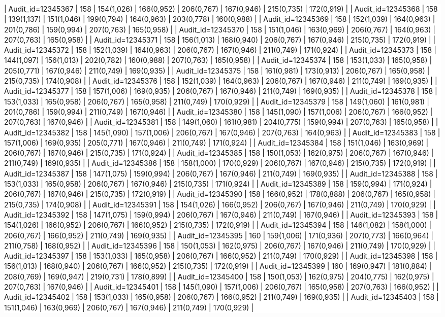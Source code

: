 | Audit_id=12345367 | 158 | 154(1,026) | 166(0,952) | 206(0,767) | 167(0,946) | 215(0,735) | 172(0,919) |
| Audit_id=12345368 | 158 | 139(1,137) | 151(1,046) | 199(0,794) | 164(0,963) | 203(0,778) | 160(0,988) |
| Audit_id=12345369 | 158 | 152(1,039) | 164(0,963) | 201(0,786) | 159(0,994) | 207(0,763) | 165(0,958) |
| Audit_id=12345370 | 158 | 151(1,046) | 163(0,969) | 206(0,767) | 164(0,963) | 207(0,763) | 165(0,958) |
| Audit_id=12345371 | 158 | 156(1,013) | 168(0,940) | 206(0,767) | 167(0,946) | 215(0,735) | 172(0,919) |
| Audit_id=12345372 | 158 | 152(1,039) | 164(0,963) | 206(0,767) | 167(0,946) | 211(0,749) | 171(0,924) |
| Audit_id=12345373 | 158 | 144(1,097) | 156(1,013) | 202(0,782) | 160(0,988) | 207(0,763) | 165(0,958) |
| Audit_id=12345374 | 158 | 153(1,033) | 165(0,958) | 205(0,771) | 167(0,946) | 211(0,749) | 169(0,935) |
| Audit_id=12345375 | 158 | 161(0,981) | 173(0,913) | 206(0,767) | 165(0,958) | 215(0,735) | 174(0,908) |
| Audit_id=12345376 | 158 | 152(1,039) | 164(0,963) | 206(0,767) | 167(0,946) | 211(0,749) | 169(0,935) |
| Audit_id=12345377 | 158 | 157(1,006) | 169(0,935) | 206(0,767) | 167(0,946) | 211(0,749) | 169(0,935) |
| Audit_id=12345378 | 158 | 153(1,033) | 165(0,958) | 206(0,767) | 165(0,958) | 211(0,749) | 170(0,929) |
| Audit_id=12345379 | 158 | 149(1,060) | 161(0,981) | 201(0,786) | 159(0,994) | 211(0,749) | 167(0,946) |
| Audit_id=12345380 | 158 | 145(1,090) | 157(1,006) | 206(0,767) | 166(0,952) | 207(0,763) | 167(0,946) |
| Audit_id=12345381 | 158 | 149(1,060) | 161(0,981) | 204(0,775) | 159(0,994) | 207(0,763) | 165(0,958) |
| Audit_id=12345382 | 158 | 145(1,090) | 157(1,006) | 206(0,767) | 167(0,946) | 207(0,763) | 164(0,963) |
| Audit_id=12345383 | 158 | 157(1,006) | 169(0,935) | 205(0,771) | 167(0,946) | 211(0,749) | 171(0,924) |
| Audit_id=12345384 | 158 | 151(1,046) | 163(0,969) | 206(0,767) | 167(0,946) | 215(0,735) | 171(0,924) |
| Audit_id=12345385 | 158 | 150(1,053) | 162(0,975) | 206(0,767) | 167(0,946) | 211(0,749) | 169(0,935) |
| Audit_id=12345386 | 158 | 158(1,000) | 170(0,929) | 206(0,767) | 167(0,946) | 215(0,735) | 172(0,919) |
| Audit_id=12345387 | 158 | 147(1,075) | 159(0,994) | 206(0,767) | 167(0,946) | 211(0,749) | 169(0,935) |
| Audit_id=12345388 | 158 | 153(1,033) | 165(0,958) | 206(0,767) | 167(0,946) | 215(0,735) | 171(0,924) |
| Audit_id=12345389 | 158 | 159(0,994) | 171(0,924) | 206(0,767) | 167(0,946) | 215(0,735) | 172(0,919) |
| Audit_id=12345390 | 158 | 166(0,952) | 178(0,888) | 206(0,767) | 165(0,958) | 215(0,735) | 174(0,908) |
| Audit_id=12345391 | 158 | 154(1,026) | 166(0,952) | 206(0,767) | 167(0,946) | 211(0,749) | 170(0,929) |
| Audit_id=12345392 | 158 | 147(1,075) | 159(0,994) | 206(0,767) | 167(0,946) | 211(0,749) | 167(0,946) |
| Audit_id=12345393 | 158 | 154(1,026) | 166(0,952) | 206(0,767) | 166(0,952) | 215(0,735) | 172(0,919) |
| Audit_id=12345394 | 158 | 146(1,082) | 158(1,000) | 206(0,767) | 166(0,952) | 211(0,749) | 169(0,935) |
| Audit_id=12345395 | 160 | 159(1,006) | 171(0,936) | 207(0,773) | 166(0,964) | 211(0,758) | 168(0,952) |
| Audit_id=12345396 | 158 | 150(1,053) | 162(0,975) | 206(0,767) | 167(0,946) | 211(0,749) | 170(0,929) |
| Audit_id=12345397 | 158 | 153(1,033) | 165(0,958) | 206(0,767) | 166(0,952) | 211(0,749) | 170(0,929) |
| Audit_id=12345398 | 158 | 156(1,013) | 168(0,940) | 206(0,767) | 166(0,952) | 215(0,735) | 172(0,919) |
| Audit_id=12345399 | 160 | 169(0,947) | 181(0,884) | 208(0,769) | 169(0,947) | 219(0,731) | 178(0,899) |
| Audit_id=12345400 | 158 | 150(1,053) | 162(0,975) | 204(0,775) | 162(0,975) | 207(0,763) | 167(0,946) |
| Audit_id=12345401 | 158 | 145(1,090) | 157(1,006) | 206(0,767) | 165(0,958) | 207(0,763) | 166(0,952) |
| Audit_id=12345402 | 158 | 153(1,033) | 165(0,958) | 206(0,767) | 166(0,952) | 211(0,749) | 169(0,935) |
| Audit_id=12345403 | 158 | 151(1,046) | 163(0,969) | 206(0,767) | 167(0,946) | 211(0,749) | 170(0,929) |